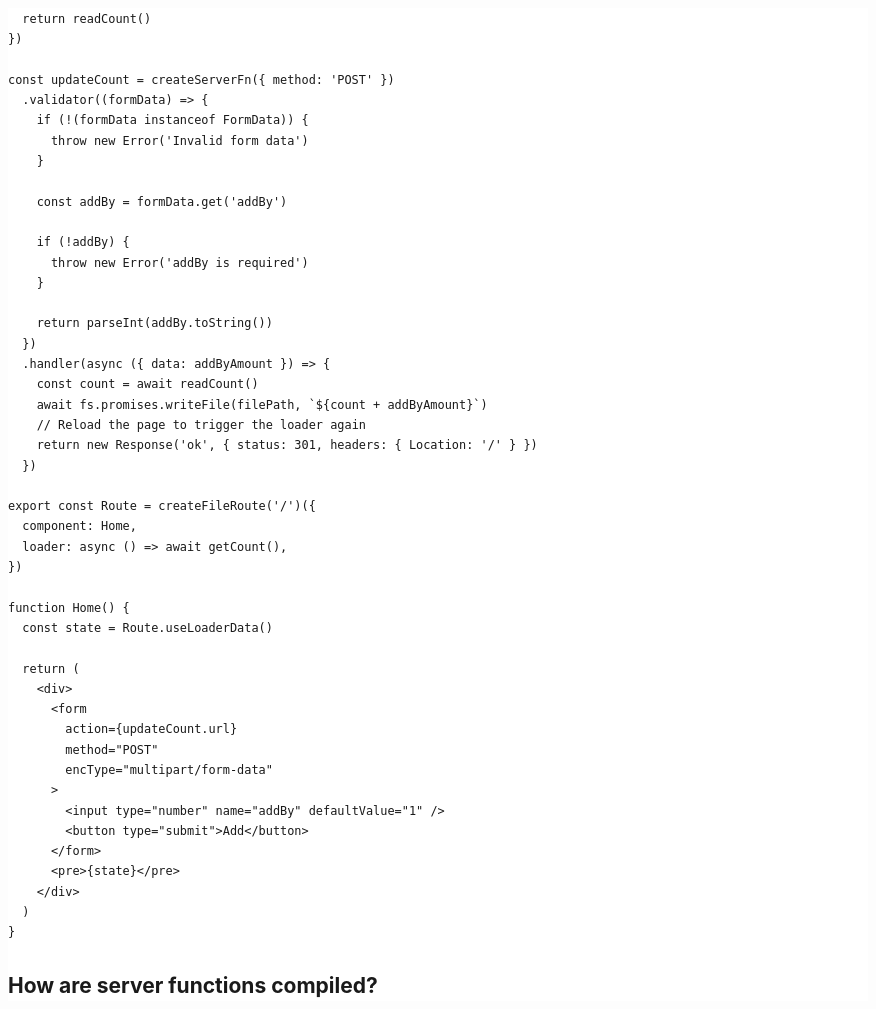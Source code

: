 ```tsx
  return readCount()
})

const updateCount = createServerFn({ method: 'POST' })
  .validator((formData) => {
    if (!(formData instanceof FormData)) {
      throw new Error('Invalid form data')
    }

    const addBy = formData.get('addBy')

    if (!addBy) {
      throw new Error('addBy is required')
    }

    return parseInt(addBy.toString())
  })
  .handler(async ({ data: addByAmount }) => {
    const count = await readCount()
    await fs.promises.writeFile(filePath, `${count + addByAmount}`)
    // Reload the page to trigger the loader again
    return new Response('ok', { status: 301, headers: { Location: '/' } })
  })

export const Route = createFileRoute('/')({
  component: Home,
  loader: async () => await getCount(),
})

function Home() {
  const state = Route.useLoaderData()

  return (
    <div>
      <form
        action={updateCount.url}
        method="POST"
        encType="multipart/form-data"
      >
        <input type="number" name="addBy" defaultValue="1" />
        <button type="submit">Add</button>
      </form>
      <pre>{state}</pre>
    </div>
  )
}
```

## How are server functions compiled?
